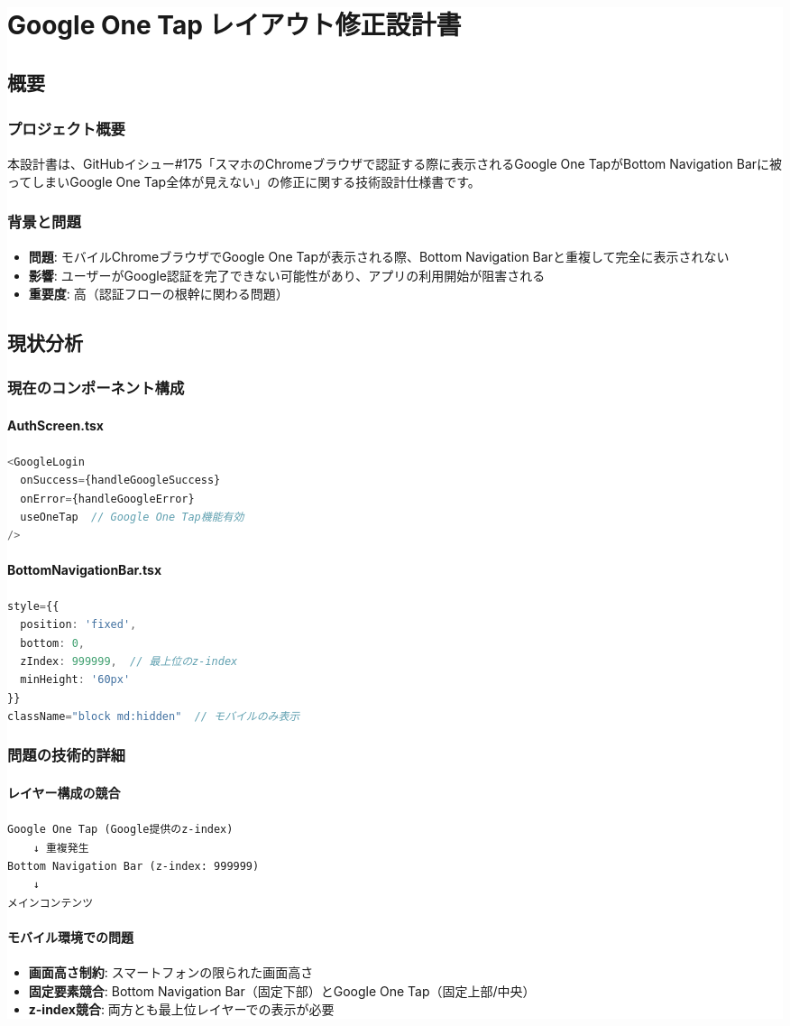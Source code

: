 # Google One Tap レイアウト修正設計書

## 概要

### プロジェクト概要
本設計書は、GitHubイシュー#175「スマホのChromeブラウザで認証する際に表示されるGoogle One TapがBottom Navigation Barに被ってしまいGoogle One Tap全体が見えない」の修正に関する技術設計仕様書です。

### 背景と問題
- **問題**: モバイルChromeブラウザでGoogle One Tapが表示される際、Bottom Navigation Barと重複して完全に表示されない
- **影響**: ユーザーがGoogle認証を完了できない可能性があり、アプリの利用開始が阻害される
- **重要度**: 高（認証フローの根幹に関わる問題）

## 現状分析

### 現在のコンポーネント構成

#### **AuthScreen.tsx**
```typescript
<GoogleLogin
  onSuccess={handleGoogleSuccess}
  onError={handleGoogleError}
  useOneTap  // Google One Tap機能有効
/>
```

#### **BottomNavigationBar.tsx**
```typescript
style={{
  position: 'fixed',
  bottom: 0,
  zIndex: 999999,  // 最上位のz-index
  minHeight: '60px'
}}
className="block md:hidden"  // モバイルのみ表示
```

### 問題の技術的詳細

#### **レイヤー構成の競合**
```
Google One Tap (Google提供のz-index)
    ↓ 重複発生
Bottom Navigation Bar (z-index: 999999)
    ↓
メインコンテンツ
```

#### **モバイル環境での問題**
- **画面高さ制約**: スマートフォンの限られた画面高さ
- **固定要素競合**: Bottom Navigation Bar（固定下部）とGoogle One Tap（固定上部/中央）
- **z-index競合**: 両方とも最上位レイヤーでの表示が必要
